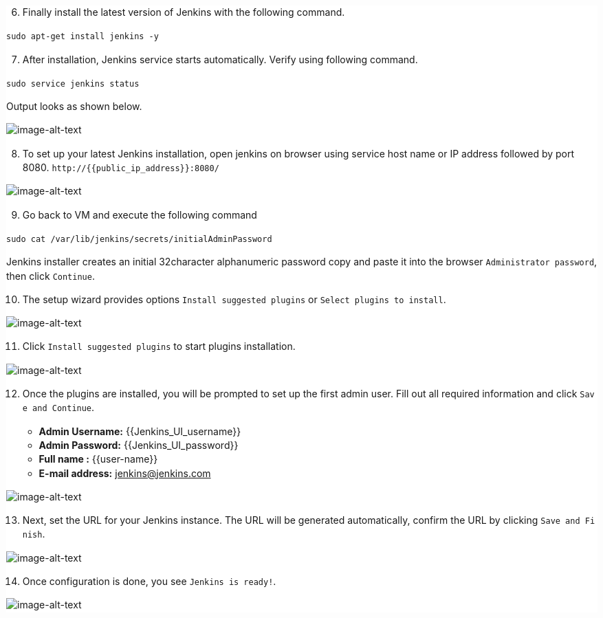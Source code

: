 6. Finally install the latest version of Jenkins with the following command.

```
sudo apt-get install jenkins -y
```

7. After installation, Jenkins service starts automatically. Verify using following command.

```
sudo service jenkins status
```
  Output looks as shown below. 

<img src="https://qloudableassets.blob.core.windows.net/devops/Jenkins/Generic/Beginners/img/status-output.png?st=2019-09-06T10%3A31%3A31Z&se=2022-09-07T10%3A31%3A00Z&sp=rl&sv=2018-03-28&sr=c&sig=fwljWymO6LKz5xubtKh3mAsK3r858hNP%2Bl6%2FtadP4MM%3D" alt="image-alt-text" >

8. To set up your latest Jenkins installation, open jenkins on browser using service host name or IP address followed by port 8080. `http://{{public_ip_address}}:8080/`  

<img src="https://qloudableassets.blob.core.windows.net/devops/Jenkins/Generic/Beginners/img/unlock-jenkins.png?st=2019-09-06T10%3A31%3A31Z&se=2022-09-07T10%3A31%3A00Z&sp=rl&sv=2018-03-28&sr=c&sig=fwljWymO6LKz5xubtKh3mAsK3r858hNP%2Bl6%2FtadP4MM%3D" alt="image-alt-text" >

9. Go back to VM and execute the following command  

```
sudo cat /var/lib/jenkins/secrets/initialAdminPassword
```
Jenkins installer creates an initial 32character alphanumeric password copy and paste it into the browser `Administrator password`, then click `Continue`.  

10. The setup wizard provides options `Install suggested plugins` or `Select plugins to install`.

<img src="https://qloudableassets.blob.core.windows.net/devops/Jenkins/Generic/Beginners/img/customize-jenkins.png?st=2019-09-06T10%3A31%3A31Z&se=2022-09-07T10%3A31%3A00Z&sp=rl&sv=2018-03-28&sr=c&sig=fwljWymO6LKz5xubtKh3mAsK3r858hNP%2Bl6%2FtadP4MM%3D" alt="image-alt-text" >


11. Click `Install suggested plugins` to start plugins installation.

<img src="https://qloudableassets.blob.core.windows.net/devops/Jenkins/Generic/Beginners/img/getting-started.png?st=2019-09-06T10%3A31%3A31Z&se=2022-09-07T10%3A31%3A00Z&sp=rl&sv=2018-03-28&sr=c&sig=fwljWymO6LKz5xubtKh3mAsK3r858hNP%2Bl6%2FtadP4MM%3D" alt="image-alt-text" >


12. Once the plugins are installed, you will be prompted to set up the first admin user. Fill out all required information and click `Save and Continue`.

    * **Admin Username:** {{Jenkins_UI_username}}
    * **Admin Password:** {{Jenkins_UI_password}}
    * **Full name :**     {{user-name}}
    * **E-mail address:** jenkins@jenkins.com

<img src="https://qloudableassets.blob.core.windows.net/devops/Jenkins/Generic/Beginners/img/create-admin-user.png?st=2019-09-06T10%3A31%3A31Z&se=2022-09-07T10%3A31%3A00Z&sp=rl&sv=2018-03-28&sr=c&sig=fwljWymO6LKz5xubtKh3mAsK3r858hNP%2Bl6%2FtadP4MM%3D" alt="image-alt-text" >


13. Next, set the URL for your Jenkins instance. The URL will be generated automatically, confirm the URL by clicking `Save and Finish`.  

<img src="https://qloudableassets.blob.core.windows.net/devops/Jenkins/Generic/Beginners/img/instance-configuration.png?st=2019-09-06T10%3A31%3A31Z&se=2022-09-07T10%3A31%3A00Z&sp=rl&sv=2018-03-28&sr=c&sig=fwljWymO6LKz5xubtKh3mAsK3r858hNP%2Bl6%2FtadP4MM%3D" alt="image-alt-text" >


14. Once configuration is done, you see `Jenkins is ready!`.

<img src="https://qloudableassets.blob.core.windows.net/devops/Jenkins/Generic/Beginners/img/jenkins-ready.png?st=2019-09-06T10%3A31%3A31Z&se=2022-09-07T10%3A31%3A00Z&sp=rl&sv=2018-03-28&sr=c&sig=fwljWymO6LKz5xubtKh3mAsK3r858hNP%2Bl6%2FtadP4MM%3D" alt="image-alt-text" >
